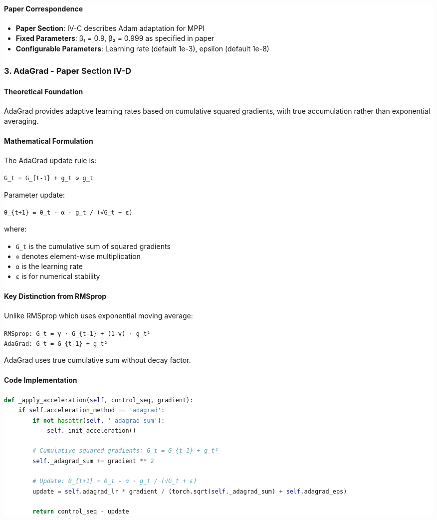 #### Paper Correspondence

- **Paper Section**: IV-C describes Adam adaptation for MPPI
- **Fixed Parameters**: β₁ = 0.9, β₂ = 0.999 as specified in paper
- **Configurable Parameters**: Learning rate (default 1e-3), epsilon (default 1e-8)

### 3. AdaGrad - Paper Section IV-D

#### Theoretical Foundation

AdaGrad provides adaptive learning rates based on cumulative squared gradients, with true accumulation rather than exponential averaging.

#### Mathematical Formulation

The AdaGrad update rule is:

```
G_t = G_{t-1} + g_t ⊙ g_t
```

Parameter update:
```
θ_{t+1} = θ_t - α · g_t / (√G_t + ε)
```

where:
- `G_t` is the cumulative sum of squared gradients
- `⊙` denotes element-wise multiplication
- `α` is the learning rate
- `ε` is for numerical stability

#### Key Distinction from RMSprop

Unlike RMSprop which uses exponential moving average:
```
RMSprop: G_t = γ · G_{t-1} + (1-γ) · g_t²
AdaGrad: G_t = G_{t-1} + g_t²
```

AdaGrad uses true cumulative sum without decay factor.

#### Code Implementation

```python
def _apply_acceleration(self, control_seq, gradient):
    if self.acceleration_method == 'adagrad':
        if not hasattr(self, '_adagrad_sum'):
            self._init_acceleration()
        
        # Cumulative squared gradients: G_t = G_{t-1} + g_t²
        self._adagrad_sum += gradient ** 2
        
        # Update: θ_{t+1} = θ_t - α · g_t / (√G_t + ε)
        update = self.adagrad_lr * gradient / (torch.sqrt(self._adagrad_sum) + self.adagrad_eps)
        
        return control_seq - update
```
